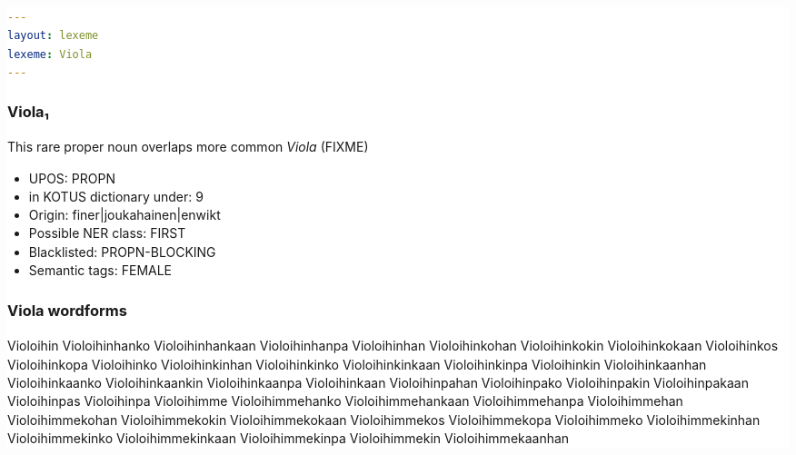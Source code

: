 ```yaml
---
layout: lexeme
lexeme: Viola
---
```


###  Viola₁

This rare proper noun overlaps more common *Viola* (FIXME)
* UPOS:  PROPN
* in KOTUS dictionary under:  9
* Origin:  finer|joukahainen|enwikt
* Possible NER class:  FIRST
* Blacklisted:  PROPN-BLOCKING
* Semantic tags:  FEMALE


### Viola wordforms

Violoihin
Violoihinhanko
Violoihinhankaan
Violoihinhanpa
Violoihinhan
Violoihinkohan
Violoihinkokin
Violoihinkokaan
Violoihinkos
Violoihinkopa
Violoihinko
Violoihinkinhan
Violoihinkinko
Violoihinkinkaan
Violoihinkinpa
Violoihinkin
Violoihinkaanhan
Violoihinkaanko
Violoihinkaankin
Violoihinkaanpa
Violoihinkaan
Violoihinpahan
Violoihinpako
Violoihinpakin
Violoihinpakaan
Violoihinpas
Violoihinpa
Violoihimme
Violoihimmehanko
Violoihimmehankaan
Violoihimmehanpa
Violoihimmehan
Violoihimmekohan
Violoihimmekokin
Violoihimmekokaan
Violoihimmekos
Violoihimmekopa
Violoihimmeko
Violoihimmekinhan
Violoihimmekinko
Violoihimmekinkaan
Violoihimmekinpa
Violoihimmekin
Violoihimmekaanhan